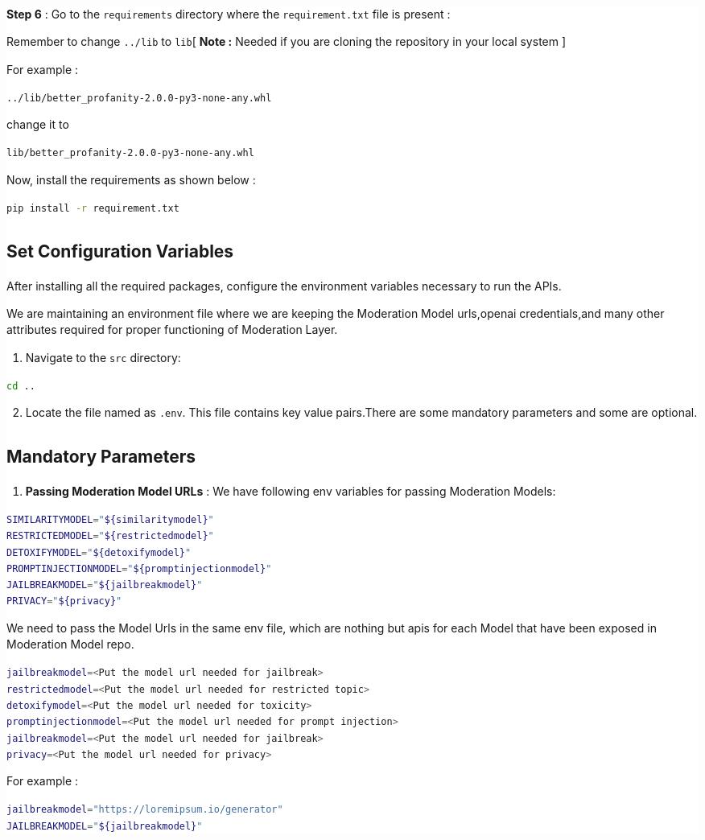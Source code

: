 
**Step 6** : Go to the `requirements` directory where the `requirement.txt` file is present :

Remember to change `../lib` to `lib`[ **Note :** Needed if you are cloning the repository in your local system ]

For example :
```sh
../lib/better_profanity-2.0.0-py3-none-any.whl
```
change it to
```sh
lib/better_profanity-2.0.0-py3-none-any.whl
```

Now, install the requirements as shown below :
```sh
pip install -r requirement.txt
```

## Set Configuration Variables
After installing all the required packages, configure the environment variables necessary to run the APIs.

We are maintaining an environment file where we are keeping the Moderation Model urls,openai credentials,and many other attributes required for proper functioning of Moderation Layer.

1. Navigate to the `src` directory:
```sh
cd ..
```
2. Locate the file named as `.env`. This file contains key value pairs.There are some mandatory parameters and some are optional.

**Mandatory Parameters**
-------------------------------------------------------------------------------------------------------

1. **Passing Moderation Model URLs** : We have following env variables for passing Moderation Models:
```sh
SIMILARITYMODEL="${similaritymodel}"
RESTRICTEDMODEL="${restrictedmodel}"
DETOXIFYMODEL="${detoxifymodel}"
PROMPTINJECTIONMODEL="${promptinjectionmodel}"
JAILBREAKMODEL="${jailbreakmodel}"
PRIVACY="${privacy}"
```
We need to pass the Model Urls in the same env file, which are nothing but apis for each Model that have been exposed in Moderation Model repo.

```sh
jailbreakmodel=<Put the model url needed for jailbreak>
restrictedmodel=<Put the model url needed for restricted topic>
detoxifymodel=<Put the model url needed for toxicity>
promptinjectionmodel=<Put the model url needed for prompt injection>
jailbreakmodel=<Put the model url needed for jailbreak>
privacy=<Put the model url needed for privacy>
```
For example :
```sh
jailbreakmodel="https://loremipsum.io/generator"
JAILBREAKMODEL="${jailbreakmodel}" 
```
